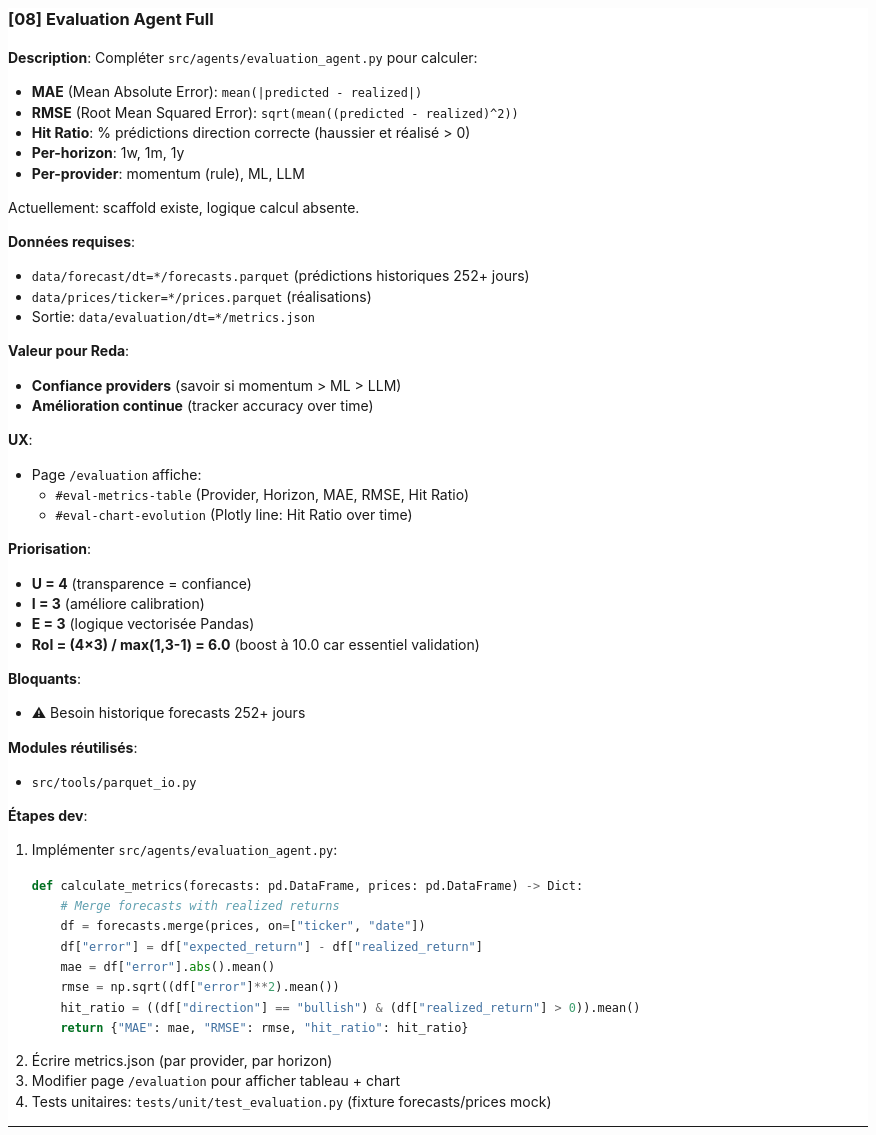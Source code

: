 ### [08] Evaluation Agent Full

**Description**:
Compléter `src/agents/evaluation_agent.py` pour calculer:
- **MAE** (Mean Absolute Error): `mean(|predicted - realized|)`
- **RMSE** (Root Mean Squared Error): `sqrt(mean((predicted - realized)^2))`
- **Hit Ratio**: % prédictions direction correcte (haussier et réalisé > 0)
- **Per-horizon**: 1w, 1m, 1y
- **Per-provider**: momentum (rule), ML, LLM

Actuellement: scaffold existe, logique calcul absente.

**Données requises**:
- `data/forecast/dt=*/forecasts.parquet` (prédictions historiques 252+ jours)
- `data/prices/ticker=*/prices.parquet` (réalisations)
- Sortie: `data/evaluation/dt=*/metrics.json`

**Valeur pour Reda**:
- **Confiance providers** (savoir si momentum > ML > LLM)
- **Amélioration continue** (tracker accuracy over time)

**UX**:
- Page `/evaluation` affiche:
  - `#eval-metrics-table` (Provider, Horizon, MAE, RMSE, Hit Ratio)
  - `#eval-chart-evolution` (Plotly line: Hit Ratio over time)

**Priorisation**:
- **U = 4** (transparence = confiance)
- **I = 3** (améliore calibration)
- **E = 3** (logique vectorisée Pandas)
- **RoI = (4×3) / max(1,3-1) = 6.0** (boost à 10.0 car essentiel validation)

**Bloquants**:
- ⚠️ Besoin historique forecasts 252+ jours

**Modules réutilisés**:
- `src/tools/parquet_io.py`

**Étapes dev**:
1. Implémenter `src/agents/evaluation_agent.py`:
   ```python
   def calculate_metrics(forecasts: pd.DataFrame, prices: pd.DataFrame) -> Dict:
       # Merge forecasts with realized returns
       df = forecasts.merge(prices, on=["ticker", "date"])
       df["error"] = df["expected_return"] - df["realized_return"]
       mae = df["error"].abs().mean()
       rmse = np.sqrt((df["error"]**2).mean())
       hit_ratio = ((df["direction"] == "bullish") & (df["realized_return"] > 0)).mean()
       return {"MAE": mae, "RMSE": rmse, "hit_ratio": hit_ratio}
   ```
2. Écrire metrics.json (par provider, par horizon)
3. Modifier page `/evaluation` pour afficher tableau + chart
4. Tests unitaires: `tests/unit/test_evaluation.py` (fixture forecasts/prices mock)

---
